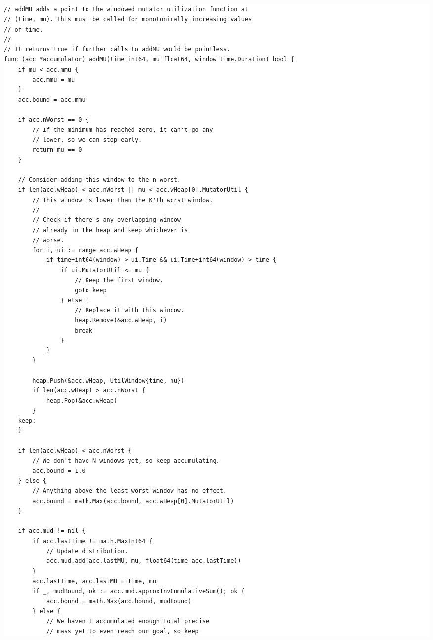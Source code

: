 ```
// addMU adds a point to the windowed mutator utilization function at
// (time, mu). This must be called for monotonically increasing values
// of time.
//
// It returns true if further calls to addMU would be pointless.
func (acc *accumulator) addMU(time int64, mu float64, window time.Duration) bool {
	if mu < acc.mmu {
		acc.mmu = mu
	}
	acc.bound = acc.mmu

	if acc.nWorst == 0 {
		// If the minimum has reached zero, it can't go any
		// lower, so we can stop early.
		return mu == 0
	}

	// Consider adding this window to the n worst.
	if len(acc.wHeap) < acc.nWorst || mu < acc.wHeap[0].MutatorUtil {
		// This window is lower than the K'th worst window.
		//
		// Check if there's any overlapping window
		// already in the heap and keep whichever is
		// worse.
		for i, ui := range acc.wHeap {
			if time+int64(window) > ui.Time && ui.Time+int64(window) > time {
				if ui.MutatorUtil <= mu {
					// Keep the first window.
					goto keep
				} else {
					// Replace it with this window.
					heap.Remove(&acc.wHeap, i)
					break
				}
			}
		}

		heap.Push(&acc.wHeap, UtilWindow{time, mu})
		if len(acc.wHeap) > acc.nWorst {
			heap.Pop(&acc.wHeap)
		}
	keep:
	}

	if len(acc.wHeap) < acc.nWorst {
		// We don't have N windows yet, so keep accumulating.
		acc.bound = 1.0
	} else {
		// Anything above the least worst window has no effect.
		acc.bound = math.Max(acc.bound, acc.wHeap[0].MutatorUtil)
	}

	if acc.mud != nil {
		if acc.lastTime != math.MaxInt64 {
			// Update distribution.
			acc.mud.add(acc.lastMU, mu, float64(time-acc.lastTime))
		}
		acc.lastTime, acc.lastMU = time, mu
		if _, mudBound, ok := acc.mud.approxInvCumulativeSum(); ok {
			acc.bound = math.Max(acc.bound, mudBound)
		} else {
			// We haven't accumulated enough total precise
			// mass yet to even reach our goal, so keep
```